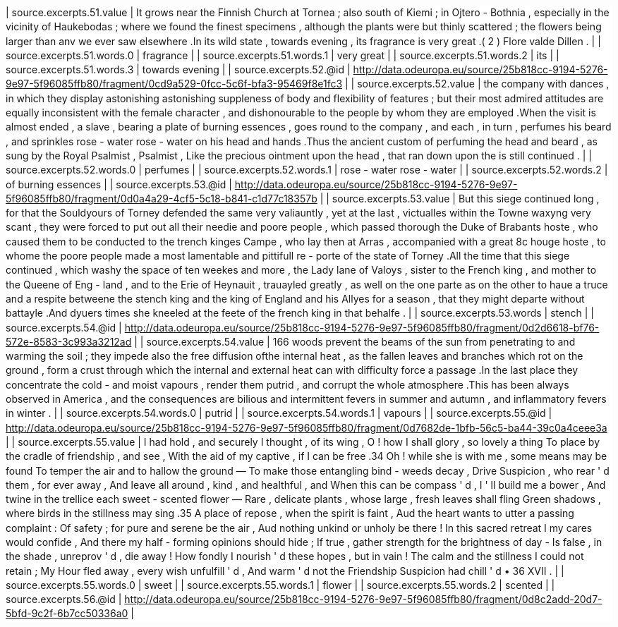 | source.excerpts.51.value | It grows near the Finnish Church at Tornea ; also south of Kiemi ; in Ojtero - Bothnia , especially in the vicinity of Haukebodas ; where we found the finest specimens , although the plants were but thinly scattered ; the flowers being larger than anv we ever saw elsewhere .In its wild state , towards evening , its fragrance is very great .( 2 ) Flore valde Dillen . |
| source.excerpts.51.words.0 | fragrance |
| source.excerpts.51.words.1 | very great |
| source.excerpts.51.words.2 | its |
| source.excerpts.51.words.3 | towards evening |
| source.excerpts.52.@id | http://data.odeuropa.eu/source/25b818cc-9194-5276-9e97-5f96085ffb80/fragment/0cd9a529-0fcc-5c6f-bfa3-95469f8e1fc3 |
| source.excerpts.52.value | the company with dances , in which they display astonishing astonishing suppleness of body and flexibility of features ; but their most admired attitudes are equally inconsistent with the female character , and dishonourable to the people by whom they are employed .When the visit is almost ended , a slave , bearing a plate of burning essences , goes round to the company , and each , in turn , perfumes his beard , and sprinkles rose - water rose - water on his head and hands .Thus the ancient custom of perfuming the head and beard , as sung by the Royal Psalmist , Psalmist , Like the precious ointment upon the head , that ran down upon the is still continued . |
| source.excerpts.52.words.0 | perfumes |
| source.excerpts.52.words.1 | rose - water rose - water |
| source.excerpts.52.words.2 | of burning essences |
| source.excerpts.53.@id | http://data.odeuropa.eu/source/25b818cc-9194-5276-9e97-5f96085ffb80/fragment/0d0a4a29-4cf5-5c18-b841-c1d77c18357b |
| source.excerpts.53.value | But this siege continued long , for that the Souldyours of Torney defended the same very valiauntly , yet at the last , victualles within the Towne waxyng very scant , they were forced to put out all their needie and poore people , which passed thorough the Duke of Brabants hoste , who caused them to be conducted to the trench kinges Campe , who lay then at Arras , accompanied with a great 8c houge hoste , to whome the poore people made a most lamentable and pittifull re - porte of the state of Torney .All the time that this siege continued , which washy the space of ten weekes and more , the Lady lane of Valoys , sister to the French king , and mother to the Queene of Eng - land , and to the Erie of Heynauit , trauayled greatly , as well on the one parte as on the other to haue a truce and a respite betweene the stench king and the king of England and his Allyes for a season , that they might departe without battayle .And dyuers times she kneeled at the feete of the french king in that behalfe . |
| source.excerpts.53.words | stench |
| source.excerpts.54.@id | http://data.odeuropa.eu/source/25b818cc-9194-5276-9e97-5f96085ffb80/fragment/0d2d6618-bf76-572e-8583-3c993a3212ad |
| source.excerpts.54.value | 166 woods prevent the beams of the sun from penetrating to and warming the soil ; they impede also the free diffusion ofthe internal heat , as the fallen leaves and branches which rot on the ground , form a crust through which the internal and external heat can with difficulty force a passage .In the last place they concentrate the cold - and moist vapours , render them putrid , and corrupt the whole atmosphere .This has been always observed in America , and the consequences are bilious and intermittent fevers in summer and autumn , and inflammatory fevers in winter . |
| source.excerpts.54.words.0 | putrid |
| source.excerpts.54.words.1 | vapours |
| source.excerpts.55.@id | http://data.odeuropa.eu/source/25b818cc-9194-5276-9e97-5f96085ffb80/fragment/0d7682de-1bfb-56c5-ba44-39c0a4ceee3a |
| source.excerpts.55.value | I had hold , and securely I thought , of its wing , O ! how I shall glory , so lovely a thing To place by the cradle of friendship , and see , With the aid of my captive , if I can be free .34 Oh ! while she is with me , some means may be found To temper the air and to hallow the ground — To make those entangling bind - weeds decay , Drive Suspicion , who rear ' d them , for ever away , And leave all around , kind , and healthful , and When this can be compass ' d , I ' ll build me a bower , And twine in the trellice each sweet - scented flower — Rare , delicate plants , whose large , fresh leaves shall fling Green shadows , where birds in the stillness may sing .35 A place of repose , when the spirit is faint , Aud the heart wants to utter a passing complaint : Of safety ; for pure and serene be the air , Aud nothing unkind or unholy be there ! In this sacred retreat I my cares would confide , And there my half - forming opinions should hide ; If true , gather strength for the brightness of day - Is false , in the shade , unreprov ' d , die away ! How fondly I nourish ' d these hopes , but in vain ! The calm and the stillness I could not retain ; My Hour fled away , every wish unfulfill ' d , And warm ' d not the Friendship Suspicion had chill ' d • 36 XVII . |
| source.excerpts.55.words.0 | sweet |
| source.excerpts.55.words.1 | flower |
| source.excerpts.55.words.2 | scented |
| source.excerpts.56.@id | http://data.odeuropa.eu/source/25b818cc-9194-5276-9e97-5f96085ffb80/fragment/0d8c2add-20d7-5bfd-9c2f-6b7cc50336a0 |